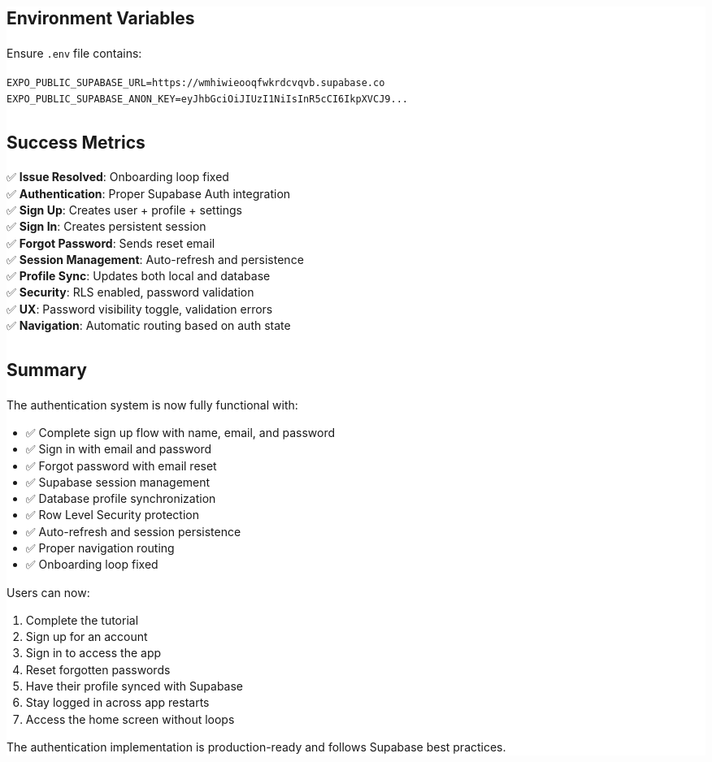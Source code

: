## Environment Variables

Ensure `.env` file contains:

```env
EXPO_PUBLIC_SUPABASE_URL=https://wmhiwieooqfwkrdcvqvb.supabase.co
EXPO_PUBLIC_SUPABASE_ANON_KEY=eyJhbGciOiJIUzI1NiIsInR5cCI6IkpXVCJ9...
```

## Success Metrics

✅ **Issue Resolved**: Onboarding loop fixed  
✅ **Authentication**: Proper Supabase Auth integration  
✅ **Sign Up**: Creates user + profile + settings  
✅ **Sign In**: Creates persistent session  
✅ **Forgot Password**: Sends reset email  
✅ **Session Management**: Auto-refresh and persistence  
✅ **Profile Sync**: Updates both local and database  
✅ **Security**: RLS enabled, password validation  
✅ **UX**: Password visibility toggle, validation errors  
✅ **Navigation**: Automatic routing based on auth state

## Summary

The authentication system is now fully functional with:

- ✅ Complete sign up flow with name, email, and password
- ✅ Sign in with email and password
- ✅ Forgot password with email reset
- ✅ Supabase session management
- ✅ Database profile synchronization
- ✅ Row Level Security protection
- ✅ Auto-refresh and session persistence
- ✅ Proper navigation routing
- ✅ Onboarding loop fixed

Users can now:

1. Complete the tutorial
2. Sign up for an account
3. Sign in to access the app
4. Reset forgotten passwords
5. Have their profile synced with Supabase
6. Stay logged in across app restarts
7. Access the home screen without loops

The authentication implementation is production-ready and follows Supabase best practices.
